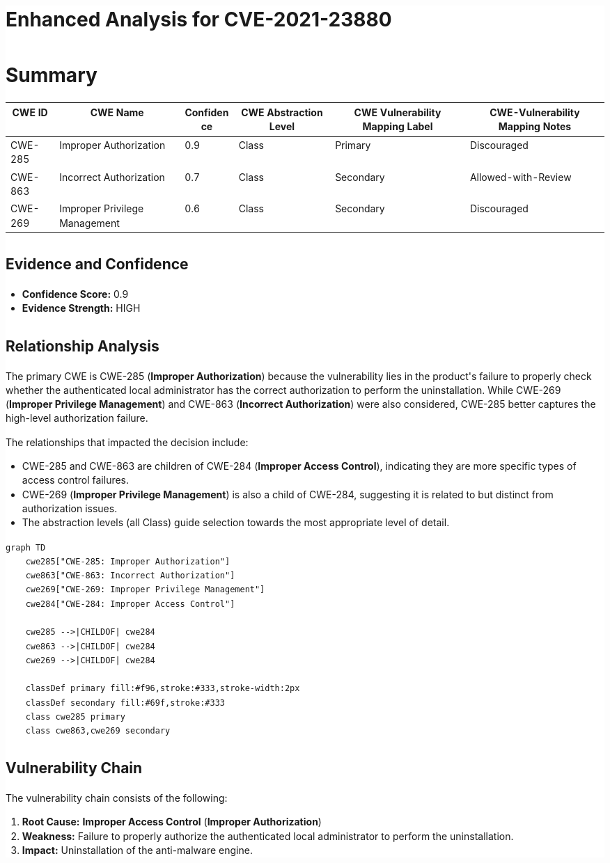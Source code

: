 # Enhanced Analysis for CVE-2021-23880

# Summary
| CWE ID | CWE Name | Confidence | CWE Abstraction Level | CWE Vulnerability Mapping Label | CWE-Vulnerability Mapping Notes |
|---|---|---|---|---|---|
| CWE-285 | Improper Authorization | 0.9 | Class | Primary | Discouraged |
| CWE-863 | Incorrect Authorization | 0.7 | Class | Secondary | Allowed-with-Review |
| CWE-269 | Improper Privilege Management | 0.6 | Class | Secondary | Discouraged |

## Evidence and Confidence

*   **Confidence Score:** 0.9
*   **Evidence Strength:** HIGH

## Relationship Analysis
The primary CWE is CWE-285 (**Improper Authorization**) because the vulnerability lies in the product's failure to properly check whether the authenticated local administrator has the correct authorization to perform the uninstallation. While CWE-269 (**Improper Privilege Management**) and CWE-863 (**Incorrect Authorization**) were also considered, CWE-285 better captures the high-level authorization failure.

The relationships that impacted the decision include:
  - CWE-285 and CWE-863 are children of CWE-284 (**Improper Access Control**), indicating they are more specific types of access control failures.
  - CWE-269 (**Improper Privilege Management**) is also a child of CWE-284, suggesting it is related to but distinct from authorization issues.
  - The abstraction levels (all Class) guide selection towards the most appropriate level of detail.

```mermaid
graph TD
    cwe285["CWE-285: Improper Authorization"]
    cwe863["CWE-863: Incorrect Authorization"]
    cwe269["CWE-269: Improper Privilege Management"]
    cwe284["CWE-284: Improper Access Control"]
    
    cwe285 -->|CHILDOF| cwe284
    cwe863 -->|CHILDOF| cwe284
    cwe269 -->|CHILDOF| cwe284
    
    classDef primary fill:#f96,stroke:#333,stroke-width:2px
    classDef secondary fill:#69f,stroke:#333
    class cwe285 primary
    class cwe863,cwe269 secondary
```

## Vulnerability Chain
The vulnerability chain consists of the following:
  1.  **Root Cause:** **Improper Access Control** (**Improper Authorization**)
  2.  **Weakness:** Failure to properly authorize the authenticated local administrator to perform the uninstallation.
  3.  **Impact:** Uninstallation of the anti-malware engine.
